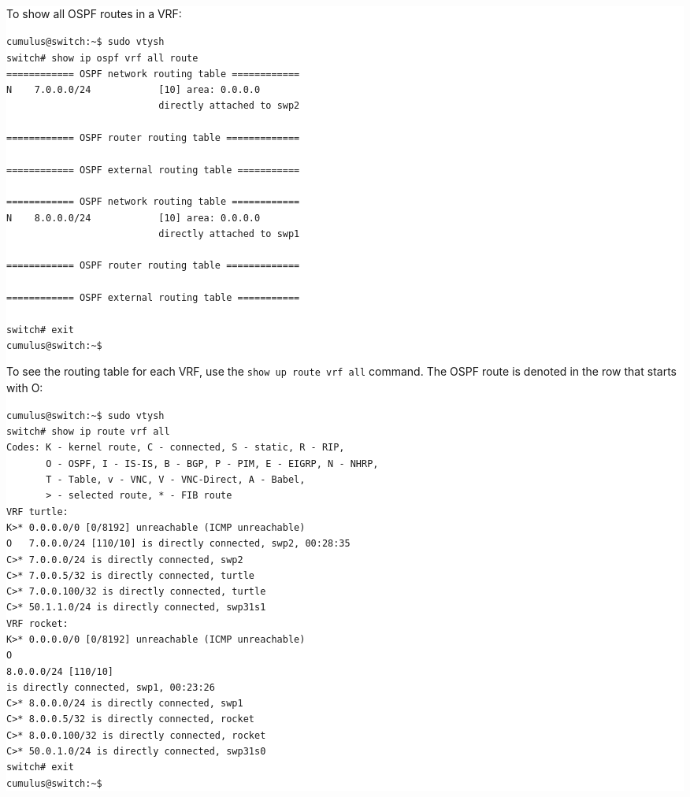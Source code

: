 To show all OSPF routes in a VRF:

``` text
cumulus@switch:~$ sudo vtysh
switch# show ip ospf vrf all route 
============ OSPF network routing table ============
N    7.0.0.0/24            [10] area: 0.0.0.0
                           directly attached to swp2
 
============ OSPF router routing table =============
 
============ OSPF external routing table ===========
 
============ OSPF network routing table ============
N    8.0.0.0/24            [10] area: 0.0.0.0       
                           directly attached to swp1
 
============ OSPF router routing table =============
 
============ OSPF external routing table ===========
 
switch# exit
cumulus@switch:~$ 
```

To see the routing table for each VRF, use
the `show up route vrf all` command. The OSPF route is denoted in the
row that starts with O:

``` text
cumulus@switch:~$ sudo vtysh
switch# show ip route vrf all
Codes: K - kernel route, C - connected, S - static, R - RIP,
       O - OSPF, I - IS-IS, B - BGP, P - PIM, E - EIGRP, N - NHRP,
       T - Table, v - VNC, V - VNC-Direct, A - Babel,
       > - selected route, * - FIB route
VRF turtle:
K>* 0.0.0.0/0 [0/8192] unreachable (ICMP unreachable)
O   7.0.0.0/24 [110/10] is directly connected, swp2, 00:28:35
C>* 7.0.0.0/24 is directly connected, swp2
C>* 7.0.0.5/32 is directly connected, turtle
C>* 7.0.0.100/32 is directly connected, turtle
C>* 50.1.1.0/24 is directly connected, swp31s1
VRF rocket:
K>* 0.0.0.0/0 [0/8192] unreachable (ICMP unreachable)
O 
8.0.0.0/24 [110/10] 
is directly connected, swp1, 00:23:26
C>* 8.0.0.0/24 is directly connected, swp1
C>* 8.0.0.5/32 is directly connected, rocket
C>* 8.0.0.100/32 is directly connected, rocket
C>* 50.0.1.0/24 is directly connected, swp31s0
switch# exit
cumulus@switch:~$ 
```
